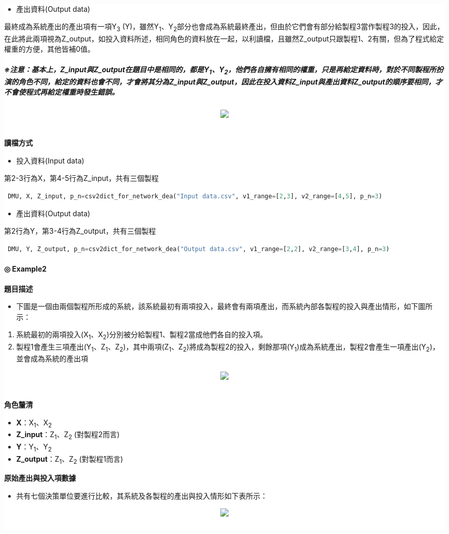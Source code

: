 - 產出資料(Output data) <br>

最終成為系統產出的產出項有一項Y</sub><sub>3</sup></sub> (Y)，雖然Y</sub><sub>1</sup></sub>、Y</sub><sub>2</sup></sub>部分也會成為系統最終產出，但由於它們會有部分給製程3當作製程3的投入，因此，在此將此兩項視為Z_output，如投入資料所述，相同角色的資料放在一起，以利讀檔，且雖然Z_output只跟製程1、2有關，但為了程式給定權重的方便，其他皆補0值。

##### **※注意：基本上，Z_input與Z_output在題目中是相同的，都是Y</sub><sub>1</sup></sub>、Y</sub><sub>2</sup></sub>，他們各自擁有相同的權重，只是再給定資料時，對於不同製程所扮演的角色不同，給定的資料也會不同，才會將其分為Z_input與Z_output，因此在投入資料Z_input與產出資料Z_output的順序要相同，才不會使程式再給定權重時發生錯誤。**

<div align=center>
<img src="https://github.com/wurmen/DEA/blob/master/Functions/picture/example1_outputdata.gif" >
</div>
<br>

**讀檔方式**<br>
- 投入資料(Input data)<br>

第2-3行為X，第4-5行為Z_input，共有三個製程
```python
 DMU, X, Z_input, p_n=csv2dict_for_network_dea("Input data.csv", v1_range=[2,3], v2_range=[4,5], p_n=3)
```

- 產出資料(Output data)<br>

第2行為Y，第3-4行為Z_output，共有三個製程
```python
 DMU, Y, Z_output, p_n=csv2dict_for_network_dea("Output data.csv", v1_range=[2,2], v2_range=[3,4], p_n=3)
```

#### ◎ Example2
**題目描述**
- 下圖是一個由兩個製程所形成的系統，該系統最初有兩項投入，最終會有兩項產出，而系統內部各製程的投入與產出情形，如下圖所示：<br>
1. 系統最初的兩項投入(X</sub><sub>1</sup></sub>、X</sub><sub>2</sup></sub>)分別被分給製程1、製程2當成他們各自的投入項。<br>
2. 製程1會產生三項產出(Y</sub><sub>1</sup></sub>、Z</sub><sub>1</sup></sub>、Z</sub><sub>2</sup></sub>)，其中兩項(Z</sub><sub>1</sup></sub>、Z</sub><sub>2</sup></sub>)將成為製程2的投入，剩餘那項(Y</sub><sub>1</sup></sub>)成為系統產出，製程2會產生一項產出(Y</sub><sub>2</sup></sub>)，並會成為系統的產出項

<div align=center>
<img src="https://github.com/wurmen/DEA/blob/master/Functions/picture/example2.gif" >
</div>
<br>


**角色釐清**
- **X**：X</sub><sub>1</sup></sub>、X</sub><sub>2</sup></sub>
- **Z_input**：Z</sub><sub>1</sup></sub>、Z</sub><sub>2</sup></sub> (對製程2而言)
- **Y**：Y</sub><sub>1</sup></sub>、Y</sub><sub>2</sup></sub>
- **Z_output**：Z</sub><sub>1</sup></sub>、Z</sub><sub>2</sup></sub> (對製程1而言)

**原始產出與投入項數據**
- 共有七個決策單位要進行比較，其系統及各製程的產出與投入情形如下表所示：<br>
<div align=center>
<img src="https://github.com/wurmen/DEA/blob/master/Functions/picture/example2_data.GIF">
</div>
<br>
